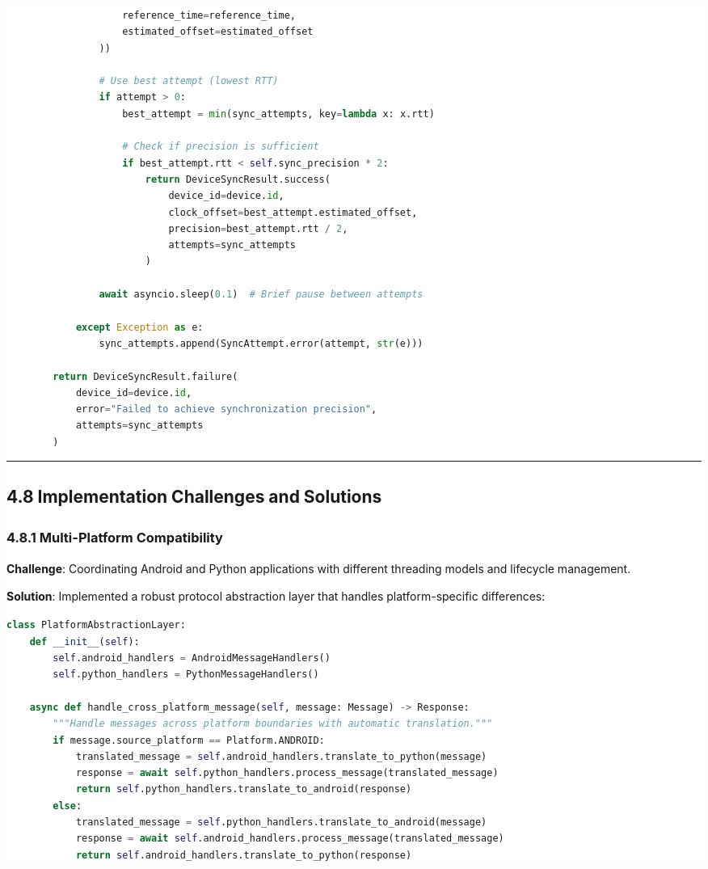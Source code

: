 ```python
                    reference_time=reference_time,
                    estimated_offset=estimated_offset
                ))

                # Use best attempt (lowest RTT)
                if attempt > 0:
                    best_attempt = min(sync_attempts, key=lambda x: x.rtt)

                    # Check if precision is sufficient
                    if best_attempt.rtt < self.sync_precision * 2:
                        return DeviceSyncResult.success(
                            device_id=device.id,
                            clock_offset=best_attempt.estimated_offset,
                            precision=best_attempt.rtt / 2,
                            attempts=sync_attempts
                        )

                await asyncio.sleep(0.1)  # Brief pause between attempts

            except Exception as e:
                sync_attempts.append(SyncAttempt.error(attempt, str(e)))

        return DeviceSyncResult.failure(
            device_id=device.id,
            error="Failed to achieve synchronization precision",
            attempts=sync_attempts
        )
```

---

## 4.8 Implementation Challenges and Solutions

### 4.8.1 Multi-Platform Compatibility

**Challenge**: Coordinating Android and Python applications with different threading models and lifecycle management.

**Solution**: Implemented a robust protocol abstraction layer that handles platform-specific differences:

```python
class PlatformAbstractionLayer:
    def __init__(self):
        self.android_handlers = AndroidMessageHandlers()
        self.python_handlers = PythonMessageHandlers()

    async def handle_cross_platform_message(self, message: Message) -> Response:
        """Handle messages across platform boundaries with automatic translation."""
        if message.source_platform == Platform.ANDROID:
            translated_message = self.android_handlers.translate_to_python(message)
            response = await self.python_handlers.process_message(translated_message)
            return self.python_handlers.translate_to_android(response)
        else:
            translated_message = self.python_handlers.translate_to_android(message)
            response = await self.android_handlers.process_message(translated_message)
            return self.android_handlers.translate_to_python(response)
```
